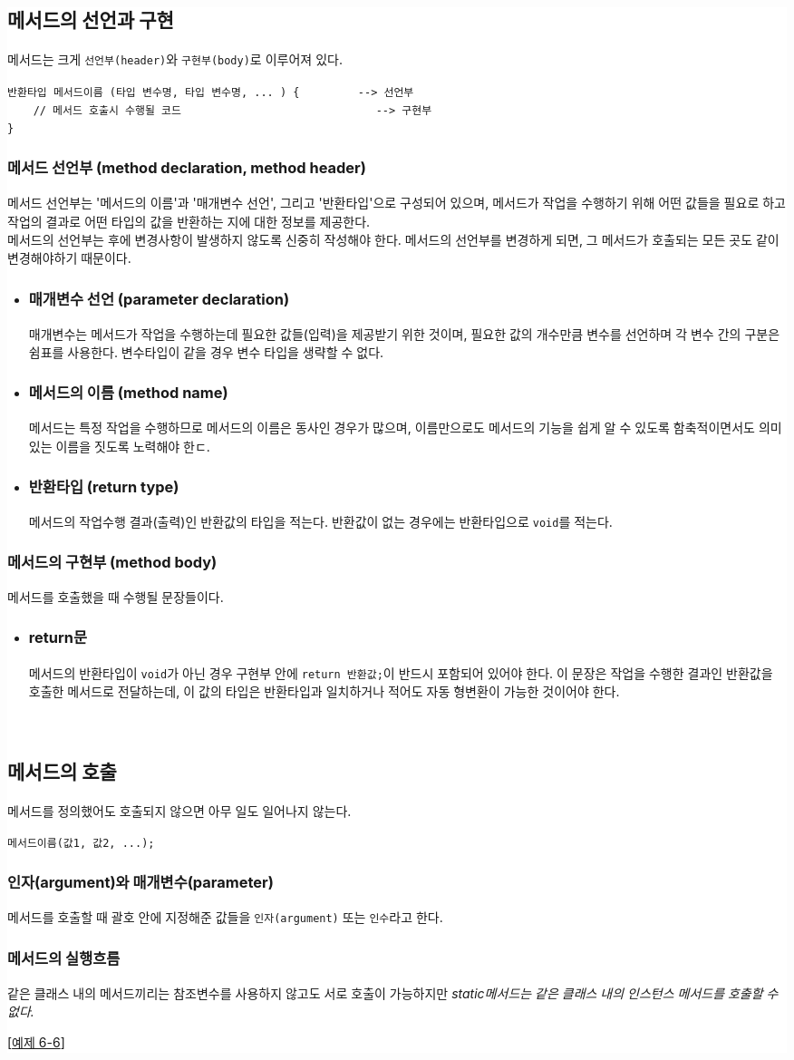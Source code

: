 ## 메서드의 선언과 구현

메서드는 크게 `선언부(header)`와 `구현부(body)`로 이루어져 있다.

```
반환타입 메서드이름 (타입 변수명, 타입 변수명, ... ) {         --> 선언부
    // 메서드 호출시 수행될 코드                              --> 구현부
}
```

### 메서드 선언부 (method declaration, method header)

메서드 선언부는 '메서드의 이름'과 '매개변수 선언', 그리고 '반환타입'으로 구성되어 있으며, 메서드가 작업을 수행하기 위해 어떤 값들을 필요로 하고 작업의 결과로 어떤 타입의 값을 반환하는 지에 대한 정보를 제공한다.  
메서드의 선언부는 후에 변경사항이 발생하지 않도록 신중히 작성해야 한다. 메서드의 선언부를 변경하게 되면, 그 메서드가 호출되는 모든 곳도 같이 변경해야하기 때문이다.

- ### 매개변수 선언 (parameter declaration)

  매개변수는 메서드가 작업을 수행하는데 필요한 값들(입력)을 제공받기 위한 것이며, 필요한 값의 개수만큼 변수를 선언하며 각 변수 간의 구분은 쉼표를 사용한다. 변수타입이 같을 경우 변수 타입을 생략할 수 없다.

- ### 메서드의 이름 (method name)

  메서드는 특정 작업을 수행하므로 메서드의 이름은 동사인 경우가 많으며, 이름만으로도 메서드의 기능을 쉽게 알 수 있도록 함축적이면서도 의미있는 이름을 짓도록 노력해야 한ㄷ.

- ### 반환타입 (return type)

  메서드의 작업수행 결과(출력)인 반환값의 타입을 적는다. 반환값이 없는 경우에는 반환타입으로 `void`를 적는다.

### 메서드의 구현부 (method body)

메서드를 호출했을 때 수행될 문장들이다.

- ### return문
  메서드의 반환타입이 `void`가 아닌 경우 구현부 안에 `return 반환값;`이 반드시 포함되어 있어야 한다. 이 문장은 작업을 수행한 결과인 반환값을 호출한 메서드로 전달하는데, 이 값의 타입은 반환타입과 일치하거나 적어도 자동 형변환이 가능한 것이어야 한다.

<br/>

## 메서드의 호출

메서드를 정의했어도 호출되지 않으면 아무 일도 일어나지 않는다.

```
메서드이름(값1, 값2, ...);
```

### 인자(argument)와 매개변수(parameter)

메서드를 호출할 때 괄호 안에 지정해준 값들을 `인자(argument)` 또는 `인수`라고 한다.

### 메서드의 실행흐름

같은 클래스 내의 메서드끼리는 참조변수를 사용하지 않고도 서로 호출이 가능하지만 _static메서드는 같은 클래스 내의 인스턴스 메서드를 호출할 수 없다._

[[예제 6-6](./MyMathTest.java)]
